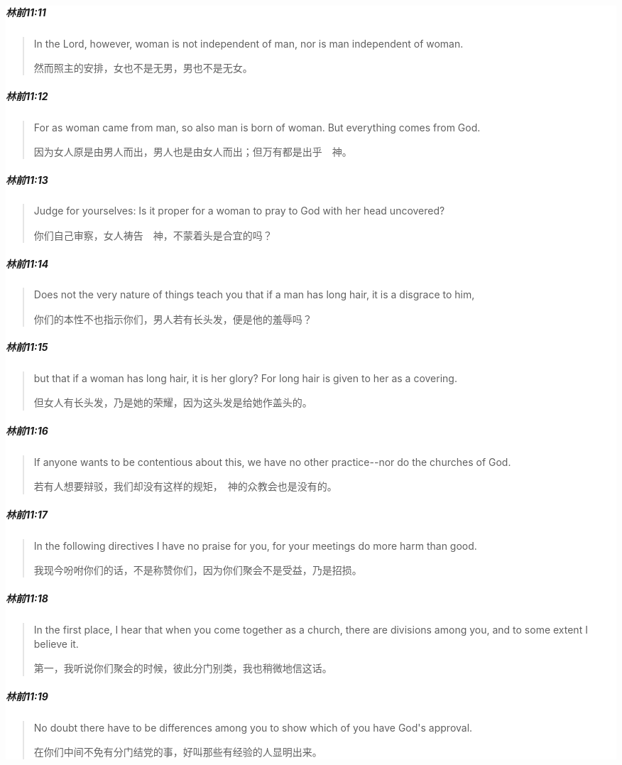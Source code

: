 
##### 林前11:11
> In the Lord, however, woman is not independent of man, nor is man independent of woman.
>
> 然而照主的安排，女也不是无男，男也不是无女。


##### 林前11:12
> For as woman came from man, so also man is born of woman. But everything comes from God.
>
> 因为女人原是由男人而出，男人也是由女人而出；但万有都是出乎　神。


##### 林前11:13
> Judge for yourselves: Is it proper for a woman to pray to God with her head uncovered?
>
> 你们自己审察，女人祷告　神，不蒙着头是合宜的吗？


##### 林前11:14
> Does not the very nature of things teach you that if a man has long hair, it is a disgrace to him,
>
> 你们的本性不也指示你们，男人若有长头发，便是他的羞辱吗？


##### 林前11:15
> but that if a woman has long hair, it is her glory? For long hair is given to her as a covering.
>
> 但女人有长头发，乃是她的荣耀，因为这头发是给她作盖头的。


##### 林前11:16
> If anyone wants to be contentious about this, we have no other practice--nor do the churches of God.
>
> 若有人想要辩驳，我们却没有这样的规矩，　神的众教会也是没有的。


##### 林前11:17
> In the following directives I have no praise for you, for your meetings do more harm than good.
>
> 我现今吩咐你们的话，不是称赞你们，因为你们聚会不是受益，乃是招损。


##### 林前11:18
> In the first place, I hear that when you come together as a church, there are divisions among you, and to some extent I believe it.
>
> 第一，我听说你们聚会的时候，彼此分门别类，我也稍微地信这话。


##### 林前11:19
> No doubt there have to be differences among you to show which of you have God's approval.
>
> 在你们中间不免有分门结党的事，好叫那些有经验的人显明出来。
